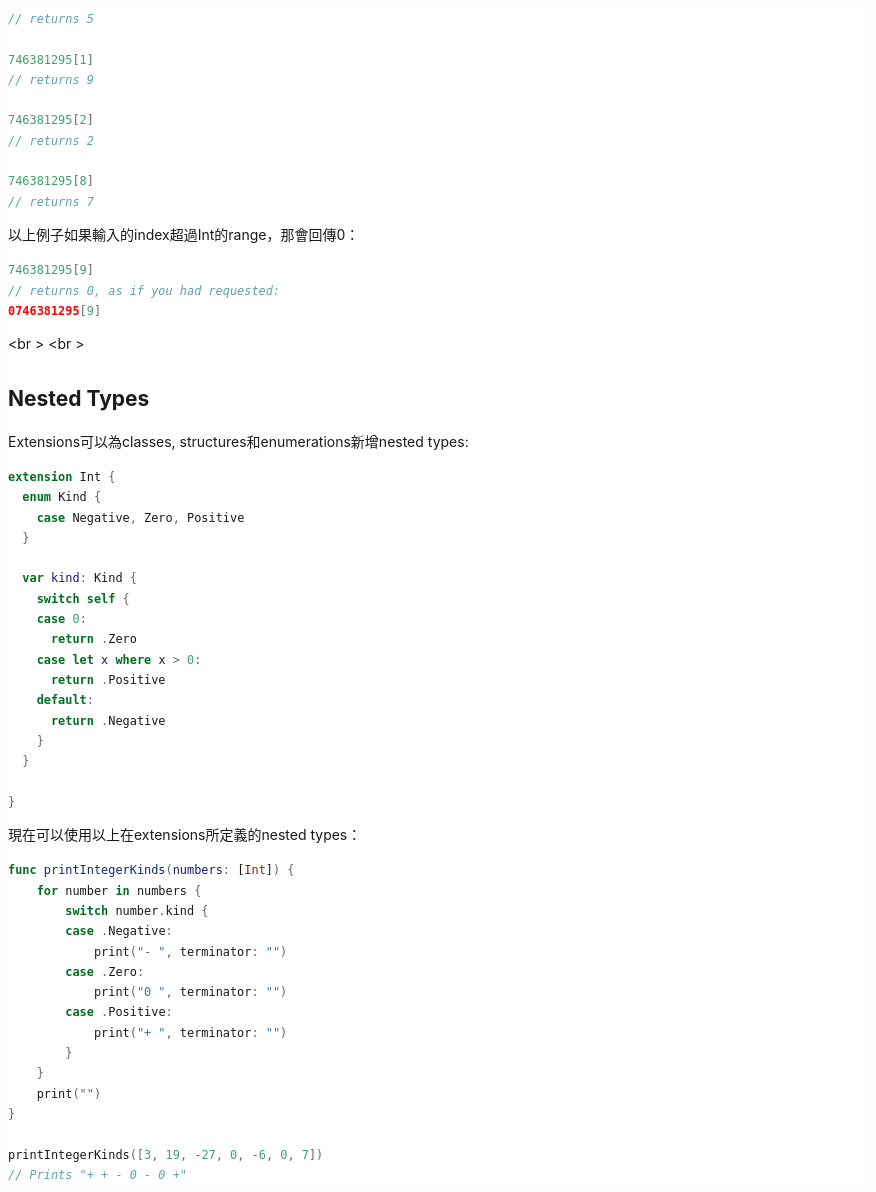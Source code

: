 ```swift
// returns 5

746381295[1]
// returns 9

746381295[2]
// returns 2

746381295[8]
// returns 7
```

以上例子如果輸入的index超過Int的range，那會回傳0：
```swift
746381295[9]
// returns 0, as if you had requested:
0746381295[9]
```

<br \>
<br \>
## Nested Types

Extensions可以為classes, structures和enumerations新增nested types:
```swift
extension Int {
  enum Kind {
    case Negative, Zero, Positive
  }
  
  var kind: Kind {
    switch self {
    case 0:
      return .Zero
    case let x where x > 0:
      return .Positive
    default:
      return .Negative
    }
  }
  
}
```

現在可以使用以上在extensions所定義的nested types：
```swift
func printIntegerKinds(numbers: [Int]) {
    for number in numbers {
        switch number.kind {
        case .Negative:
            print("- ", terminator: "")
        case .Zero:
            print("0 ", terminator: "")
        case .Positive:
            print("+ ", terminator: "")
        }
    }
    print("")
}

printIntegerKinds([3, 19, -27, 0, -6, 0, 7])
// Prints "+ + - 0 - 0 +"
```


